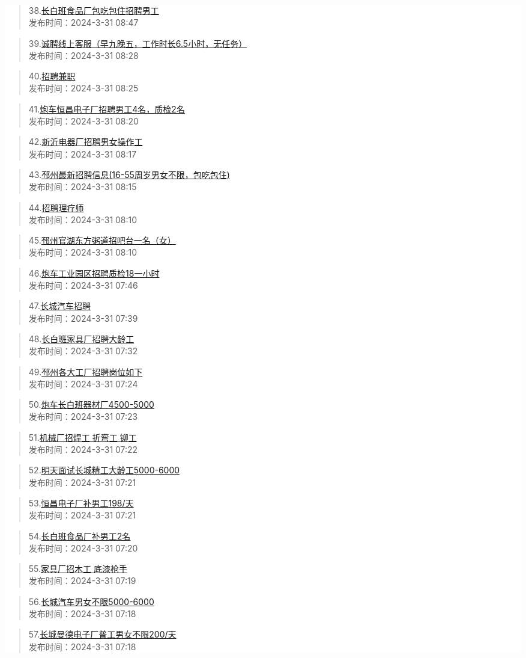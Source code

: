 >38.[长白班食品厂包吃包住招聘男工](https://www.pzzc.net/forum.php?mod=viewthread&tid=10404091)<br>
>发布时间：2024-3-31 08:47

>39.[诚聘线上客服（早九晚五，工作时长6.5小时，无任务）](https://www.pzzc.net/forum.php?mod=viewthread&tid=10404088)<br>
>发布时间：2024-3-31 08:28

>40.[招聘兼职](https://www.pzzc.net/forum.php?mod=viewthread&tid=10404087)<br>
>发布时间：2024-3-31 08:25

>41.[炮车恒昌电子厂招聘男工4名，质检2名](https://www.pzzc.net/forum.php?mod=viewthread&tid=10404086)<br>
>发布时间：2024-3-31 08:20

>42.[新沂电器厂招聘男女操作工](https://www.pzzc.net/forum.php?mod=viewthread&tid=10404085)<br>
>发布时间：2024-3-31 08:17

>43.[邳州最新招聘信息(16-55周岁男女不限，包吃包住)](https://www.pzzc.net/forum.php?mod=viewthread&tid=10404083)<br>
>发布时间：2024-3-31 08:15

>44.[招聘理疗师](https://www.pzzc.net/forum.php?mod=viewthread&tid=10404082)<br>
>发布时间：2024-3-31 08:10

>45.[邳州官湖东方粥道招吧台一名（女）](https://www.pzzc.net/forum.php?mod=viewthread&tid=10404081)<br>
>发布时间：2024-3-31 08:10

>46.[炮车工业园区招聘质检18一小时](https://www.pzzc.net/forum.php?mod=viewthread&tid=10404077)<br>
>发布时间：2024-3-31 07:46

>47.[长城汽车招聘](https://www.pzzc.net/forum.php?mod=viewthread&tid=10404076)<br>
>发布时间：2024-3-31 07:39

>48.[长白班家具厂招聘大龄工](https://www.pzzc.net/forum.php?mod=viewthread&tid=10404074)<br>
>发布时间：2024-3-31 07:32

>49.[邳州各大工厂招聘岗位如下](https://www.pzzc.net/forum.php?mod=viewthread&tid=10404073)<br>
>发布时间：2024-3-31 07:24

>50.[炮车长白班器材厂4500-5000](https://www.pzzc.net/forum.php?mod=viewthread&tid=10404072)<br>
>发布时间：2024-3-31 07:23

>51.[机械厂招焊工 折弯工 铆工](https://www.pzzc.net/forum.php?mod=viewthread&tid=10404071)<br>
>发布时间：2024-3-31 07:22

>52.[明天面试长城精工大龄工5000-6000](https://www.pzzc.net/forum.php?mod=viewthread&tid=10404070)<br>
>发布时间：2024-3-31 07:21

>53.[恒昌电子厂补男工198/天](https://www.pzzc.net/forum.php?mod=viewthread&tid=10404069)<br>
>发布时间：2024-3-31 07:21

>54.[长白班食品厂补男工2名](https://www.pzzc.net/forum.php?mod=viewthread&tid=10404068)<br>
>发布时间：2024-3-31 07:20

>55.[家具厂招木工 底漆枪手](https://www.pzzc.net/forum.php?mod=viewthread&tid=10404067)<br>
>发布时间：2024-3-31 07:19

>56.[长城汽车男女不限5000-6000](https://www.pzzc.net/forum.php?mod=viewthread&tid=10404066)<br>
>发布时间：2024-3-31 07:18

>57.[长城曼德电子厂普工男女不限200/天](https://www.pzzc.net/forum.php?mod=viewthread&tid=10404065)<br>
>发布时间：2024-3-31 07:18
